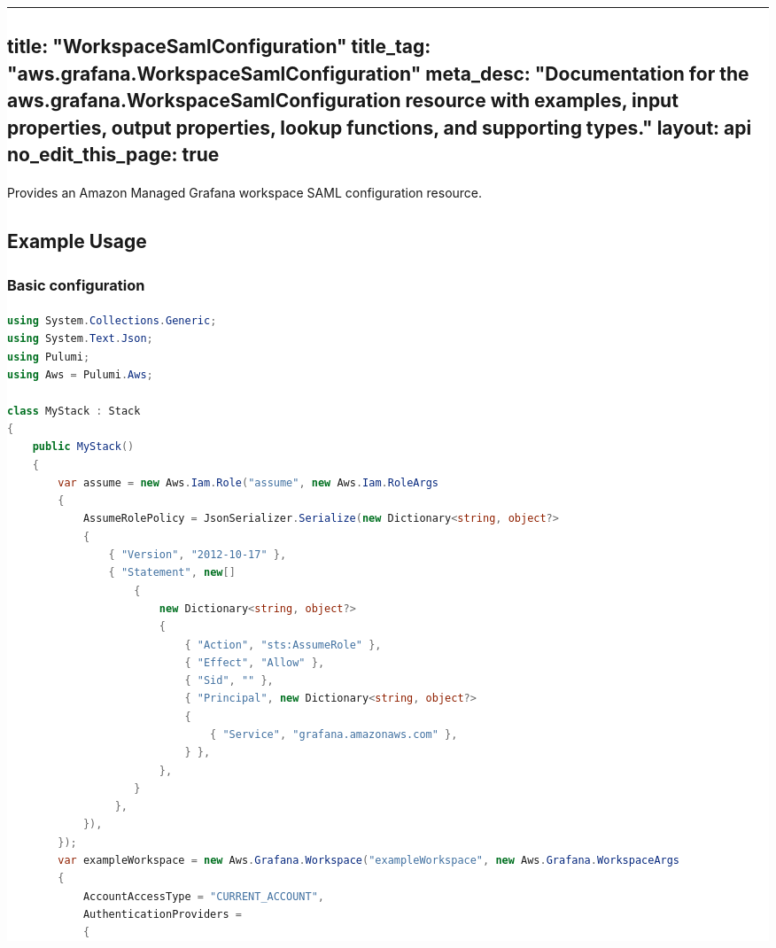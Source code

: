 
---
title: "WorkspaceSamlConfiguration"
title_tag: "aws.grafana.WorkspaceSamlConfiguration"
meta_desc: "Documentation for the aws.grafana.WorkspaceSamlConfiguration resource with examples, input properties, output properties, lookup functions, and supporting types."
layout: api
no_edit_this_page: true
---






Provides an Amazon Managed Grafana workspace SAML configuration resource.

<div><pulumi-examples>

## Example Usage

<div><pulumi-chooser type="language" options="typescript,python,go,csharp,java,yaml"></pulumi-chooser></div>


### Basic configuration


<div>
<pulumi-choosable type="language" values="csharp">

```csharp
using System.Collections.Generic;
using System.Text.Json;
using Pulumi;
using Aws = Pulumi.Aws;

class MyStack : Stack
{
    public MyStack()
    {
        var assume = new Aws.Iam.Role("assume", new Aws.Iam.RoleArgs
        {
            AssumeRolePolicy = JsonSerializer.Serialize(new Dictionary<string, object?>
            {
                { "Version", "2012-10-17" },
                { "Statement", new[]
                    {
                        new Dictionary<string, object?>
                        {
                            { "Action", "sts:AssumeRole" },
                            { "Effect", "Allow" },
                            { "Sid", "" },
                            { "Principal", new Dictionary<string, object?>
                            {
                                { "Service", "grafana.amazonaws.com" },
                            } },
                        },
                    }
                 },
            }),
        });
        var exampleWorkspace = new Aws.Grafana.Workspace("exampleWorkspace", new Aws.Grafana.WorkspaceArgs
        {
            AccountAccessType = "CURRENT_ACCOUNT",
            AuthenticationProviders = 
            {
```